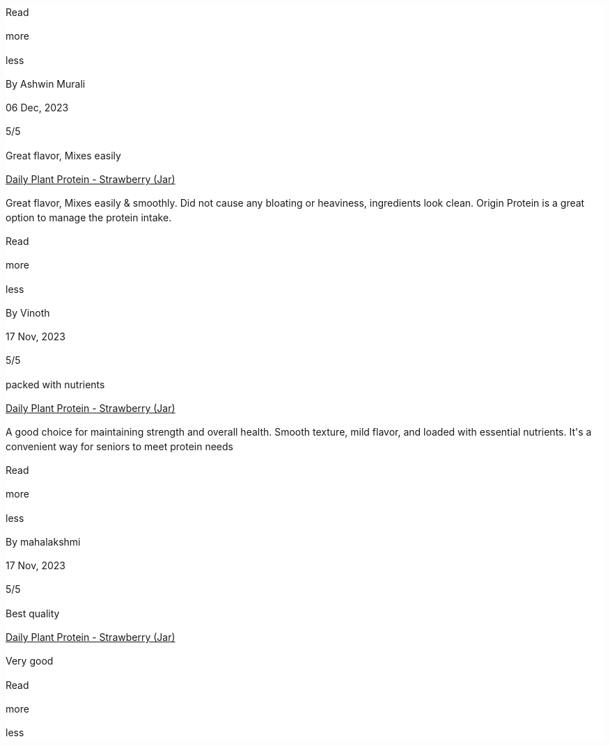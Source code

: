 Read

more

less

By  Ashwin Murali

06 Dec, 2023

5/5

Great flavor, Mixes easily

[Daily Plant Protein  - Strawberry (Jar)](https://originnutrition.in/product/daily-vegan-plant-protein-powder-strawberry-jar/)

Great flavor, Mixes easily & smoothly. Did not cause any bloating or heaviness, ingredients look clean. Origin Protein is a great option to manage the protein intake.

Read

more

less

By Vinoth

17 Nov, 2023

5/5

packed with nutrients

[Daily Plant Protein  - Strawberry (Jar)](https://originnutrition.in/product/daily-vegan-plant-protein-powder-strawberry-jar/)

A good choice for maintaining strength and overall health. Smooth texture, mild flavor, and loaded with essential nutrients. It's a convenient way for seniors to meet protein needs

Read

more

less

By mahalakshmi

17 Nov, 2023

5/5

Best quality

[Daily Plant Protein  - Strawberry (Jar)](https://originnutrition.in/product/daily-vegan-plant-protein-powder-strawberry-jar/)

Very good

Read

more

less
